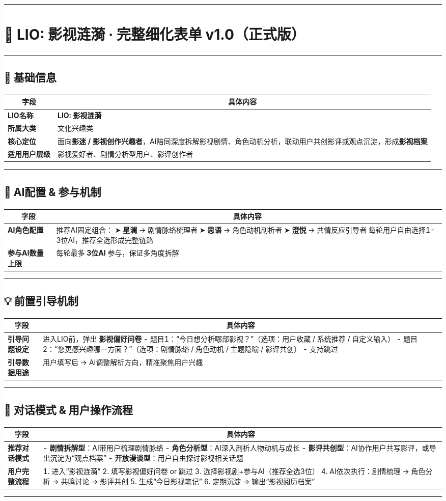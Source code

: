 ------

# 🌟 **LIO: 影视涟漪 · 完整细化表单 v1.0（正式版）**

------

## 📄 基础信息

| 字段             | 具体内容                                                     |
| ---------------- | ------------------------------------------------------------ |
| **LIO名称**      | **LIO: 影视涟漪**                                            |
| **所属大类**     | 文化兴趣类                                                   |
| **核心定位**     | 面向**影迷 / 影视创作兴趣者**，AI陪同深度拆解影视剧情、角色动机分析，联动用户共创影评或观点沉淀，形成**影视档案** |
| **适用用户层级** | 影视爱好者、剧情分析型用户、影评创作者                       |

------

## 🧠 AI配置 & 参与机制

| 字段               | 具体内容                                                     |
| ------------------ | ------------------------------------------------------------ |
| **AI角色配置**     | 推荐AI固定组合： ➤ **星澜** → 剧情脉络梳理者 ➤ **思语** → 角色动机剖析者 ➤ **澄悦** → 共情反应引导者  每轮用户自由选择1-3位AI，推荐全选形成完整链路 |
| **参与AI数量上限** | 每轮最多 **3位AI** 参与，保证多角度拆解                      |

------

## 💡 前置引导机制

| 字段             | 具体内容                                                     |
| ---------------- | ------------------------------------------------------------ |
| **引导问题设定** | 进入LIO前，弹出 **影视偏好问卷** - 题目1：“今日想分析哪部影视？”（选项：用户收藏 / 系统推荐 / 自定义输入） - 题目2：“您更感兴趣哪一方面？”（选项：剧情脉络 / 角色动机 / 主题隐喻 / 影评共创） - 支持跳过 |
| **引导数据用途** | 用户填写后 → AI调整解析方向，精准聚焦用户兴趣                |

------

## 💬 对话模式 & 用户操作流程

| 字段             | 具体内容                                                     |
| ---------------- | ------------------------------------------------------------ |
| **推荐对话模式** | - **剧情拆解型**：AI带用户梳理剧情脉络 - **角色分析型**：AI深入剖析人物动机与成长 - **影评共创型**：AI协作用户共写影评，或导出沉淀为“观点档案” - **开放漫谈型**：用户自由探讨影视相关话题 |
| **用户完整流程** | 1. 进入“影视涟漪” 2. 填写影视偏好问卷 or 跳过 3. 选择影视剧+参与AI（推荐全选3位） 4. AI依次执行：剧情梳理 → 角色分析 → 共鸣讨论 → 影评共创 5. 生成“今日影视笔记” 6. 定期沉淀 → 输出“影视阅历档案” |

------
